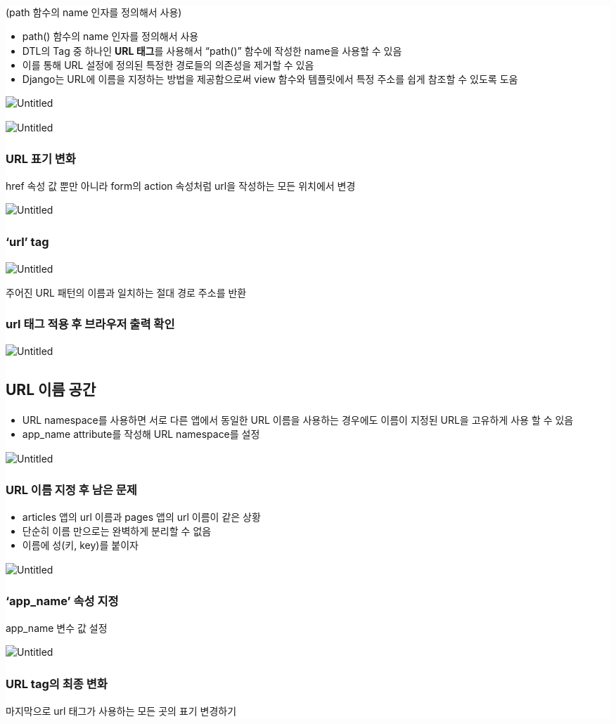 (path 함수의 name 인자를 정의해서 사용)

- path() 함수의 name 인자를 정의해서 사용
- DTL의 Tag 중 하나인 **URL 태그**를 사용해서 “path()” 함수에 작성한 name을 사용할 수 있음
- 이를 통해 URL 설정에 정의된 특정한 경로들의 의존성을 제거할 수 있음
- Django는 URL에 이름을 지정하는 방법을 제공함으로써 view 함수와 템플릿에서 특정 주소를 쉽게 참조할 수 있도록 도움

![Untitled](https://prod-files-secure.s3.us-west-2.amazonaws.com/ec7da74f-6c98-46ad-a22a-9517db5abb76/392d937b-1622-4994-b3ac-fc03961fa15e/Untitled.png)

![Untitled](https://prod-files-secure.s3.us-west-2.amazonaws.com/ec7da74f-6c98-46ad-a22a-9517db5abb76/7444a070-7559-4f8d-b33c-bb549ceaee84/Untitled.png)

### URL 표기 변화

href 속성 값 뿐만 아니라 form의 action 속성처럼 url을 작성하는 모든 위치에서 변경

![Untitled](https://prod-files-secure.s3.us-west-2.amazonaws.com/ec7da74f-6c98-46ad-a22a-9517db5abb76/d7d8406b-e394-4db6-b607-7e5b5d7be262/Untitled.png)

### ‘url’ tag

![Untitled](https://prod-files-secure.s3.us-west-2.amazonaws.com/ec7da74f-6c98-46ad-a22a-9517db5abb76/2e251722-a873-46b8-a1d7-eff7a5fabf61/Untitled.png)

주어진 URL 패턴의 이름과 일치하는 절대 경로 주소를 반환

### url 태그 적용 후 브라우저 출력 확인

![Untitled](https://prod-files-secure.s3.us-west-2.amazonaws.com/ec7da74f-6c98-46ad-a22a-9517db5abb76/68fdfbc4-56e7-409b-ba05-1b51c9beb3a0/Untitled.png)

## URL 이름 공간

- URL namespace를 사용하면 서로 다른 앱에서 동일한 URL 이름을 사용하는 경우에도 이름이 지정된 URL을 고유하게 사용 할 수 있음
- app_name attribute를 작성해 URL namespace를 설정

![Untitled](https://prod-files-secure.s3.us-west-2.amazonaws.com/ec7da74f-6c98-46ad-a22a-9517db5abb76/a410d2db-6c87-4643-935f-f7cbf1941545/Untitled.png)

### URL 이름 지정 후 남은 문제

- articles 앱의 url 이름과 pages 앱의 url 이름이 같은 상황
- 단순히 이름 만으로는 완벽하게 분리할 수 없음
- 이름에 성(키, key)를 붙이자

![Untitled](https://prod-files-secure.s3.us-west-2.amazonaws.com/ec7da74f-6c98-46ad-a22a-9517db5abb76/ad67698f-8115-4a8d-995e-1a3c047381e8/Untitled.png)

### ‘app_name’ 속성 지정

app_name 변수 값 설정

![Untitled](https://prod-files-secure.s3.us-west-2.amazonaws.com/ec7da74f-6c98-46ad-a22a-9517db5abb76/fc2f5485-9df9-4598-9435-44a1d8be9caf/Untitled.png)

### URL tag의 최종 변화

마지막으로 url 태그가 사용하는 모든 곳의 표기 변경하기
